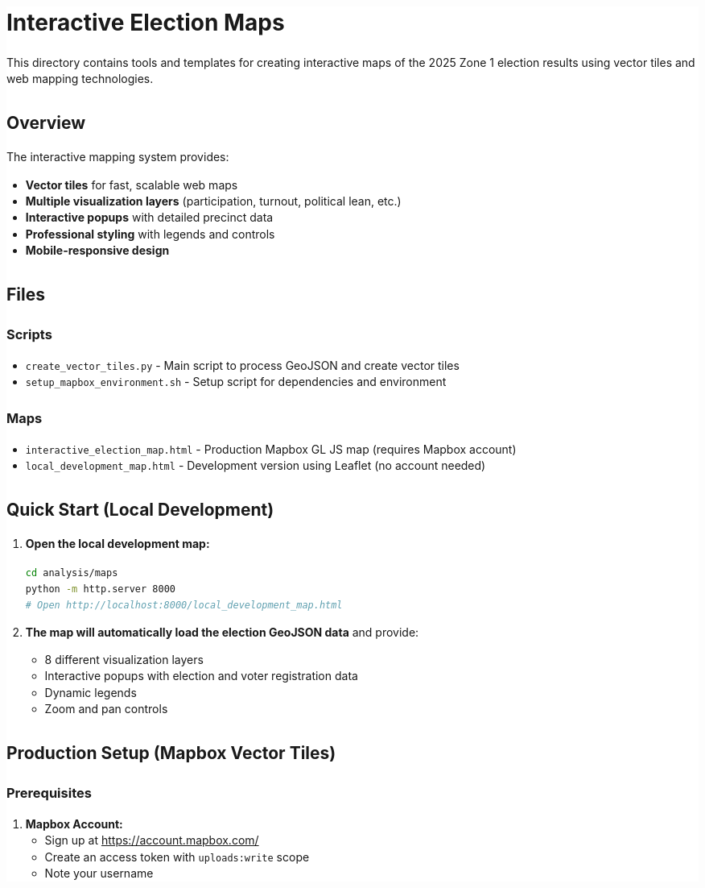 # Interactive Election Maps

This directory contains tools and templates for creating interactive maps of the 2025 Zone 1 election results using vector tiles and web mapping technologies.

## Overview

The interactive mapping system provides:

- **Vector tiles** for fast, scalable web maps
- **Multiple visualization layers** (participation, turnout, political lean, etc.)
- **Interactive popups** with detailed precinct data
- **Professional styling** with legends and controls
- **Mobile-responsive design**

## Files

### Scripts

- `create_vector_tiles.py` - Main script to process GeoJSON and create vector tiles
- `setup_mapbox_environment.sh` - Setup script for dependencies and environment

### Maps

- `interactive_election_map.html` - Production Mapbox GL JS map (requires Mapbox account)
- `local_development_map.html` - Development version using Leaflet (no account needed)

## Quick Start (Local Development)

1. **Open the local development map:**

   ```bash
   cd analysis/maps
   python -m http.server 8000
   # Open http://localhost:8000/local_development_map.html
   ```

2. **The map will automatically load the election GeoJSON data** and provide:
   - 8 different visualization layers
   - Interactive popups with election and voter registration data
   - Dynamic legends
   - Zoom and pan controls

## Production Setup (Mapbox Vector Tiles)

### Prerequisites

1. **Mapbox Account:**
   - Sign up at <https://account.mapbox.com/>
   - Create an access token with `uploads:write` scope
   - Note your username
